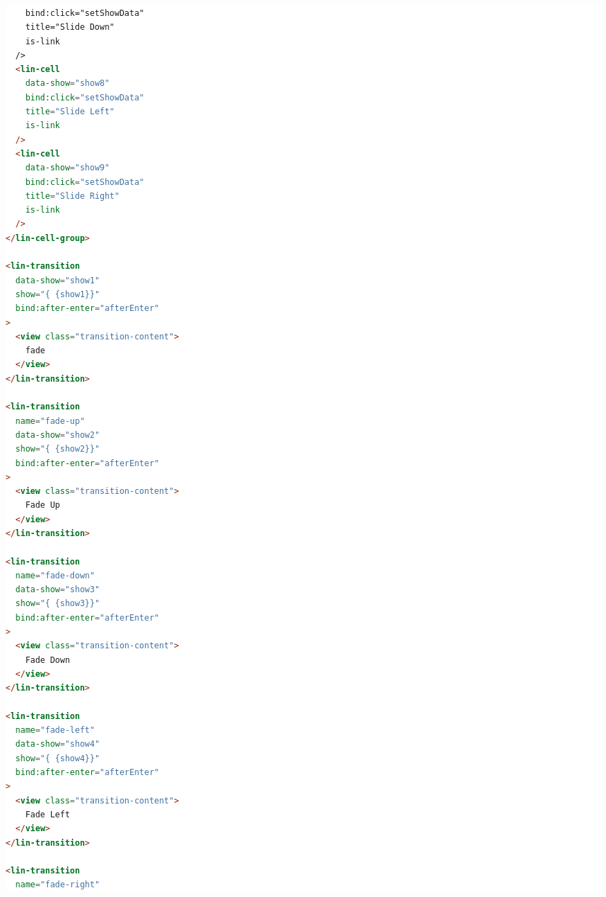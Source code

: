 ```html
    bind:click="setShowData"
    title="Slide Down"
    is-link
  />
  <lin-cell
    data-show="show8"
    bind:click="setShowData"
    title="Slide Left"
    is-link
  />
  <lin-cell
    data-show="show9"
    bind:click="setShowData"
    title="Slide Right"
    is-link
  />
</lin-cell-group>

<lin-transition
  data-show="show1"
  show="{ {show1}}"
  bind:after-enter="afterEnter"
>
  <view class="transition-content">
    fade
  </view>
</lin-transition>

<lin-transition
  name="fade-up"
  data-show="show2"
  show="{ {show2}}"
  bind:after-enter="afterEnter"
>
  <view class="transition-content">
    Fade Up
  </view>
</lin-transition>

<lin-transition
  name="fade-down"
  data-show="show3"
  show="{ {show3}}"
  bind:after-enter="afterEnter"
>
  <view class="transition-content">
    Fade Down
  </view>
</lin-transition>

<lin-transition
  name="fade-left"
  data-show="show4"
  show="{ {show4}}"
  bind:after-enter="afterEnter"
>
  <view class="transition-content">
    Fade Left
  </view>
</lin-transition>

<lin-transition
  name="fade-right"
```